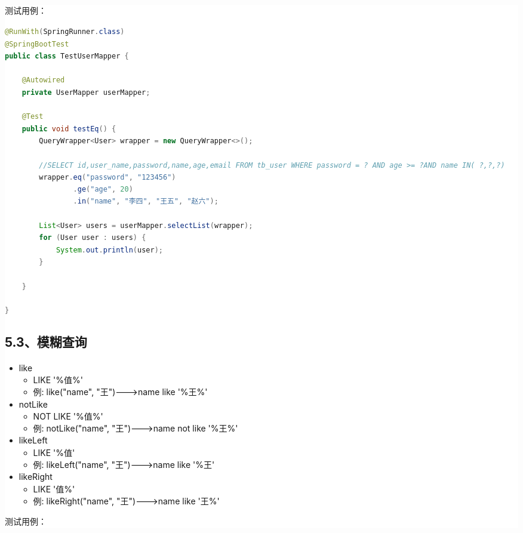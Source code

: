 

测试用例：



```java
@RunWith(SpringRunner.class)
@SpringBootTest
public class TestUserMapper {

    @Autowired
    private UserMapper userMapper;

    @Test
    public void testEq() {
        QueryWrapper<User> wrapper = new QueryWrapper<>();

        //SELECT id,user_name,password,name,age,email FROM tb_user WHERE password = ? AND age >= ?AND name IN( ?,?,?)
        wrapper.eq("password", "123456")
                .ge("age", 20)
                .in("name", "李四", "王五", "赵六");

        List<User> users = userMapper.selectList(wrapper);
        for (User user : users) {
            System.out.println(user);
        }

    }

}
```



## 5.3、模糊查询


+  like 
    - LIKE '%值%'
    - 例: like("name", "王")--->name like '%王%'
+  notLike 
    - NOT LIKE '%值%'
    - 例: notLike("name", "王")--->name not like '%王%'
+  likeLeft 
    - LIKE '%值'
    - 例: likeLeft("name", "王")--->name like '%王'
+  likeRight 
    - LIKE '值%'
    - 例: likeRight("name", "王")--->name like '王%'



测试用例：

